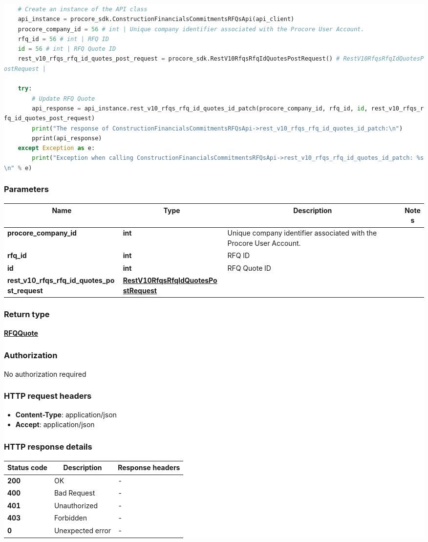 ```python
    # Create an instance of the API class
    api_instance = procore_sdk.ConstructionFinancialsCommitmentsRFQsApi(api_client)
    procore_company_id = 56 # int | Unique company identifier associated with the Procore User Account.
    rfq_id = 56 # int | RFQ ID
    id = 56 # int | RFQ Quote ID
    rest_v10_rfqs_rfq_id_quotes_post_request = procore_sdk.RestV10RfqsRfqIdQuotesPostRequest() # RestV10RfqsRfqIdQuotesPostRequest | 

    try:
        # Update RFQ Quote
        api_response = api_instance.rest_v10_rfqs_rfq_id_quotes_id_patch(procore_company_id, rfq_id, id, rest_v10_rfqs_rfq_id_quotes_post_request)
        print("The response of ConstructionFinancialsCommitmentsRFQsApi->rest_v10_rfqs_rfq_id_quotes_id_patch:\n")
        pprint(api_response)
    except Exception as e:
        print("Exception when calling ConstructionFinancialsCommitmentsRFQsApi->rest_v10_rfqs_rfq_id_quotes_id_patch: %s\n" % e)
```



### Parameters


Name | Type | Description  | Notes
------------- | ------------- | ------------- | -------------
 **procore_company_id** | **int**| Unique company identifier associated with the Procore User Account. | 
 **rfq_id** | **int**| RFQ ID | 
 **id** | **int**| RFQ Quote ID | 
 **rest_v10_rfqs_rfq_id_quotes_post_request** | [**RestV10RfqsRfqIdQuotesPostRequest**](RestV10RfqsRfqIdQuotesPostRequest.md)|  | 

### Return type

[**RFQQuote**](RFQQuote.md)

### Authorization

No authorization required

### HTTP request headers

 - **Content-Type**: application/json
 - **Accept**: application/json

### HTTP response details

| Status code | Description | Response headers |
|-------------|-------------|------------------|
**200** | OK |  -  |
**400** | Bad Request |  -  |
**401** | Unauthorized |  -  |
**403** | Forbidden |  -  |
**0** | Unexpected error |  -  |
